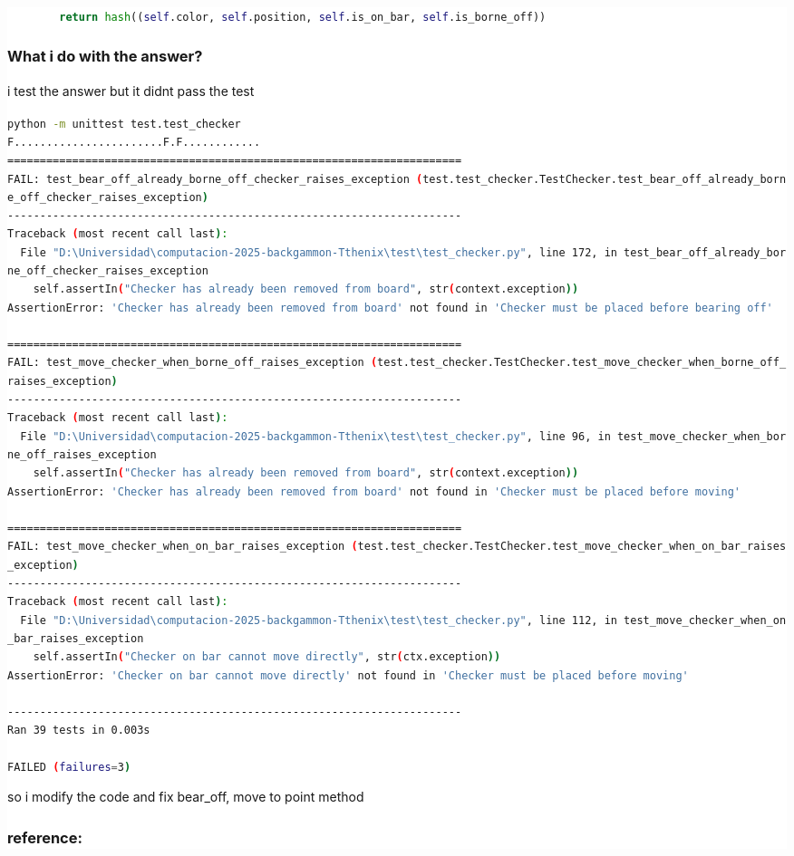```python
        return hash((self.color, self.position, self.is_on_bar, self.is_borne_off))
```

### What i do with the answer?

i test the answer but it didnt pass the test

```bash
python -m unittest test.test_checker
F.......................F.F............
======================================================================
FAIL: test_bear_off_already_borne_off_checker_raises_exception (test.test_checker.TestChecker.test_bear_off_already_borne_off_checker_raises_exception)
----------------------------------------------------------------------
Traceback (most recent call last):
  File "D:\Universidad\computacion-2025-backgammon-Tthenix\test\test_checker.py", line 172, in test_bear_off_already_borne_off_checker_raises_exception
    self.assertIn("Checker has already been removed from board", str(context.exception))
AssertionError: 'Checker has already been removed from board' not found in 'Checker must be placed before bearing off'

======================================================================
FAIL: test_move_checker_when_borne_off_raises_exception (test.test_checker.TestChecker.test_move_checker_when_borne_off_raises_exception)
----------------------------------------------------------------------
Traceback (most recent call last):
  File "D:\Universidad\computacion-2025-backgammon-Tthenix\test\test_checker.py", line 96, in test_move_checker_when_borne_off_raises_exception
    self.assertIn("Checker has already been removed from board", str(context.exception))
AssertionError: 'Checker has already been removed from board' not found in 'Checker must be placed before moving'

======================================================================
FAIL: test_move_checker_when_on_bar_raises_exception (test.test_checker.TestChecker.test_move_checker_when_on_bar_raises_exception)
----------------------------------------------------------------------
Traceback (most recent call last):
  File "D:\Universidad\computacion-2025-backgammon-Tthenix\test\test_checker.py", line 112, in test_move_checker_when_on_bar_raises_exception
    self.assertIn("Checker on bar cannot move directly", str(ctx.exception))
AssertionError: 'Checker on bar cannot move directly' not found in 'Checker must be placed before moving'

----------------------------------------------------------------------
Ran 39 tests in 0.003s

FAILED (failures=3)
```

so i modify the code and fix bear_off, move to point method

### reference:
